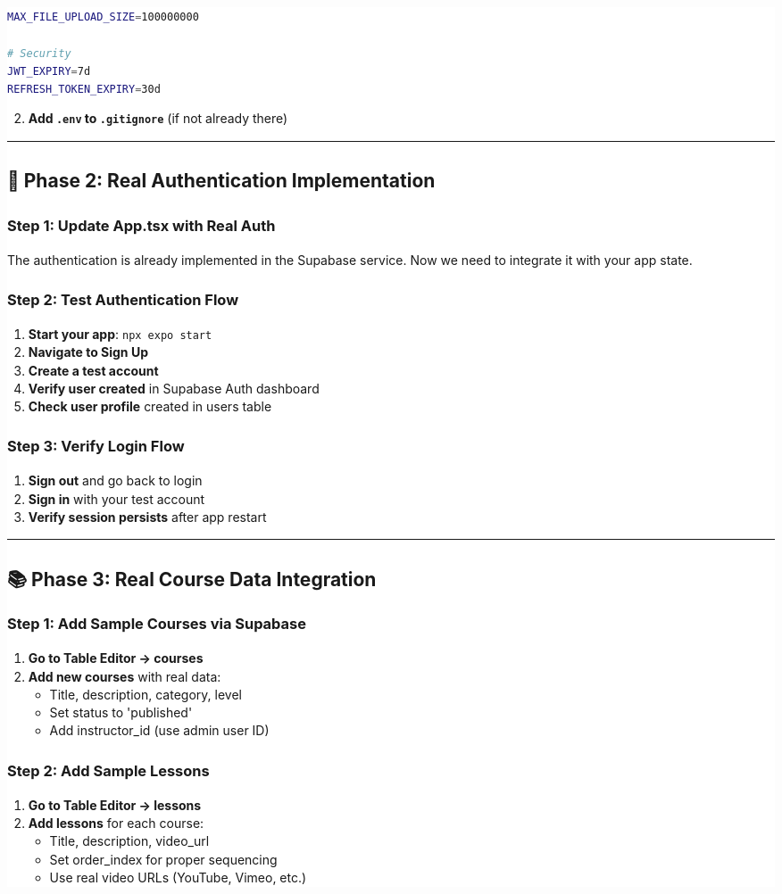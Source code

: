```bash
MAX_FILE_UPLOAD_SIZE=100000000

# Security
JWT_EXPIRY=7d
REFRESH_TOKEN_EXPIRY=30d
```

2. **Add `.env` to `.gitignore`** (if not already there)

---

## 🔐 **Phase 2: Real Authentication Implementation**

### **Step 1: Update App.tsx with Real Auth**

The authentication is already implemented in the Supabase service. Now we need to integrate it with your app state.

### **Step 2: Test Authentication Flow**

1. **Start your app**: `npx expo start`
2. **Navigate to Sign Up**
3. **Create a test account**
4. **Verify user created** in Supabase Auth dashboard
5. **Check user profile** created in users table

### **Step 3: Verify Login Flow**

1. **Sign out** and go back to login
2. **Sign in** with your test account
3. **Verify session persists** after app restart

---

## 📚 **Phase 3: Real Course Data Integration**

### **Step 1: Add Sample Courses via Supabase**

1. **Go to Table Editor → courses**
2. **Add new courses** with real data:
   - Title, description, category, level
   - Set status to 'published'
   - Add instructor_id (use admin user ID)

### **Step 2: Add Sample Lessons**

1. **Go to Table Editor → lessons**
2. **Add lessons** for each course:
   - Title, description, video_url
   - Set order_index for proper sequencing
   - Use real video URLs (YouTube, Vimeo, etc.)
